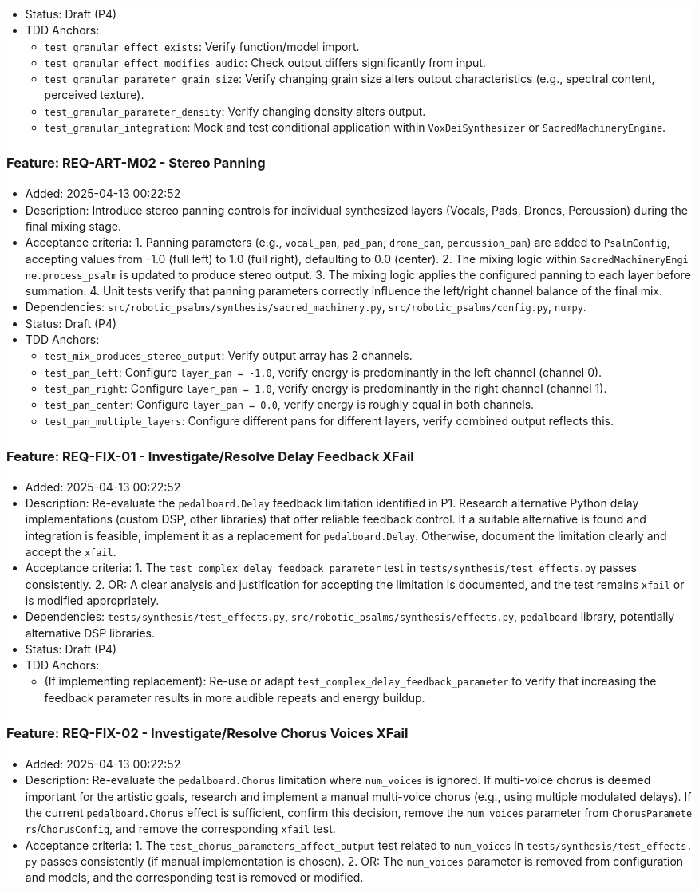 - Status: Draft (P4)
- TDD Anchors:
    - `test_granular_effect_exists`: Verify function/model import.
    - `test_granular_effect_modifies_audio`: Check output differs significantly from input.
    - `test_granular_parameter_grain_size`: Verify changing grain size alters output characteristics (e.g., spectral content, perceived texture).
    - `test_granular_parameter_density`: Verify changing density alters output.
    - `test_granular_integration`: Mock and test conditional application within `VoxDeiSynthesizer` or `SacredMachineryEngine`.

### Feature: REQ-ART-M02 - Stereo Panning
- Added: 2025-04-13 00:22:52
- Description: Introduce stereo panning controls for individual synthesized layers (Vocals, Pads, Drones, Percussion) during the final mixing stage.
- Acceptance criteria: 1. Panning parameters (e.g., `vocal_pan`, `pad_pan`, `drone_pan`, `percussion_pan`) are added to `PsalmConfig`, accepting values from -1.0 (full left) to 1.0 (full right), defaulting to 0.0 (center). 2. The mixing logic within `SacredMachineryEngine.process_psalm` is updated to produce stereo output. 3. The mixing logic applies the configured panning to each layer before summation. 4. Unit tests verify that panning parameters correctly influence the left/right channel balance of the final mix.
- Dependencies: `src/robotic_psalms/synthesis/sacred_machinery.py`, `src/robotic_psalms/config.py`, `numpy`.
- Status: Draft (P4)
- TDD Anchors:
    - `test_mix_produces_stereo_output`: Verify output array has 2 channels.
    - `test_pan_left`: Configure `layer_pan = -1.0`, verify energy is predominantly in the left channel (channel 0).
    - `test_pan_right`: Configure `layer_pan = 1.0`, verify energy is predominantly in the right channel (channel 1).
    - `test_pan_center`: Configure `layer_pan = 0.0`, verify energy is roughly equal in both channels.
    - `test_pan_multiple_layers`: Configure different pans for different layers, verify combined output reflects this.

### Feature: REQ-FIX-01 - Investigate/Resolve Delay Feedback XFail
- Added: 2025-04-13 00:22:52
- Description: Re-evaluate the `pedalboard.Delay` feedback limitation identified in P1. Research alternative Python delay implementations (custom DSP, other libraries) that offer reliable feedback control. If a suitable alternative is found and integration is feasible, implement it as a replacement for `pedalboard.Delay`. Otherwise, document the limitation clearly and accept the `xfail`.
- Acceptance criteria: 1. The `test_complex_delay_feedback_parameter` test in `tests/synthesis/test_effects.py` passes consistently. 2. OR: A clear analysis and justification for accepting the limitation is documented, and the test remains `xfail` or is modified appropriately.
- Dependencies: `tests/synthesis/test_effects.py`, `src/robotic_psalms/synthesis/effects.py`, `pedalboard` library, potentially alternative DSP libraries.
- Status: Draft (P4)
- TDD Anchors:
    - (If implementing replacement): Re-use or adapt `test_complex_delay_feedback_parameter` to verify that increasing the feedback parameter results in more audible repeats and energy buildup.

### Feature: REQ-FIX-02 - Investigate/Resolve Chorus Voices XFail
- Added: 2025-04-13 00:22:52
- Description: Re-evaluate the `pedalboard.Chorus` limitation where `num_voices` is ignored. If multi-voice chorus is deemed important for the artistic goals, research and implement a manual multi-voice chorus (e.g., using multiple modulated delays). If the current `pedalboard.Chorus` effect is sufficient, confirm this decision, remove the `num_voices` parameter from `ChorusParameters`/`ChorusConfig`, and remove the corresponding `xfail` test.
- Acceptance criteria: 1. The `test_chorus_parameters_affect_output` test related to `num_voices` in `tests/synthesis/test_effects.py` passes consistently (if manual implementation is chosen). 2. OR: The `num_voices` parameter is removed from configuration and models, and the corresponding test is removed or modified.